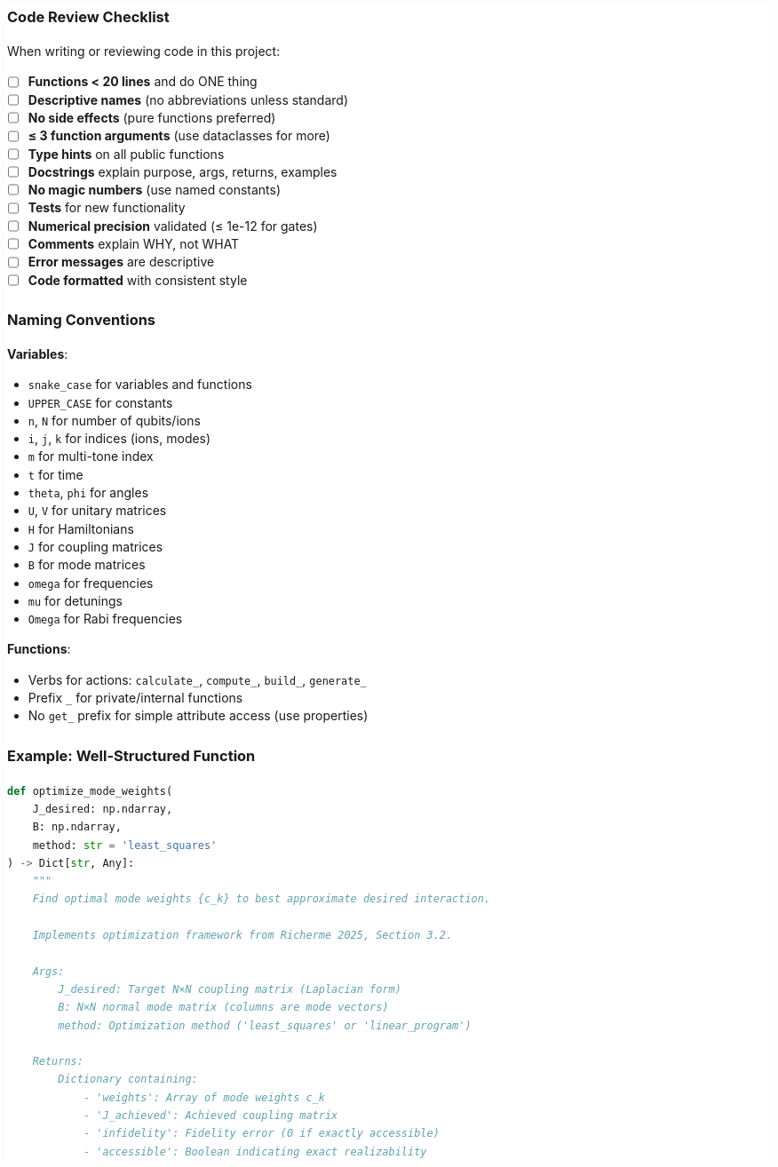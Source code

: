 ### Code Review Checklist

When writing or reviewing code in this project:

- [ ] **Functions < 20 lines** and do ONE thing
- [ ] **Descriptive names** (no abbreviations unless standard)
- [ ] **No side effects** (pure functions preferred)
- [ ] **≤ 3 function arguments** (use dataclasses for more)
- [ ] **Type hints** on all public functions
- [ ] **Docstrings** explain purpose, args, returns, examples
- [ ] **No magic numbers** (use named constants)
- [ ] **Tests** for new functionality
- [ ] **Numerical precision** validated (≤ 1e-12 for gates)
- [ ] **Comments** explain WHY, not WHAT
- [ ] **Error messages** are descriptive
- [ ] **Code formatted** with consistent style

### Naming Conventions

**Variables**:
- `snake_case` for variables and functions
- `UPPER_CASE` for constants
- `n`, `N` for number of qubits/ions
- `i`, `j`, `k` for indices (ions, modes)
- `m` for multi-tone index
- `t` for time
- `theta`, `phi` for angles
- `U`, `V` for unitary matrices
- `H` for Hamiltonians
- `J` for coupling matrices
- `B` for mode matrices
- `omega` for frequencies
- `mu` for detunings
- `Omega` for Rabi frequencies

**Functions**:
- Verbs for actions: `calculate_`, `compute_`, `build_`, `generate_`
- Prefix `_` for private/internal functions
- No `get_` prefix for simple attribute access (use properties)

### Example: Well-Structured Function

```python
def optimize_mode_weights(
    J_desired: np.ndarray,
    B: np.ndarray,
    method: str = 'least_squares'
) -> Dict[str, Any]:
    """
    Find optimal mode weights {c_k} to best approximate desired interaction.

    Implements optimization framework from Richerme 2025, Section 3.2.

    Args:
        J_desired: Target N×N coupling matrix (Laplacian form)
        B: N×N normal mode matrix (columns are mode vectors)
        method: Optimization method ('least_squares' or 'linear_program')

    Returns:
        Dictionary containing:
            - 'weights': Array of mode weights c_k
            - 'J_achieved': Achieved coupling matrix
            - 'infidelity': Fidelity error (0 if exactly accessible)
            - 'accessible': Boolean indicating exact realizability

```